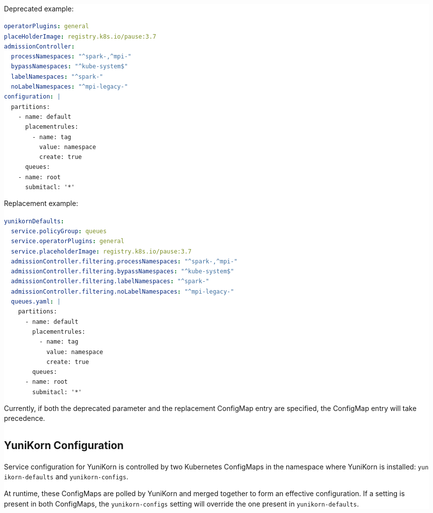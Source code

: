 Deprecated example:
```yaml
operatorPlugins: general
placeHolderImage: registry.k8s.io/pause:3.7
admissionController:
  processNamespaces: "^spark-,^mpi-"
  bypassNamespaces: "^kube-system$"
  labelNamespaces: "^spark-"
  noLabelNamespaces: "^mpi-legacy-"
configuration: |
  partitions:
    - name: default
      placementrules:
        - name: tag
          value: namespace
          create: true
      queues:
    - name: root
      submitacl: '*'
```
Replacement example:
```yaml
yunikornDefaults:
  service.policyGroup: queues
  service.operatorPlugins: general
  service.placeholderImage: registry.k8s.io/pause:3.7
  admissionController.filtering.processNamespaces: "^spark-,^mpi-"
  admissionController.filtering.bypassNamespaces: "^kube-system$"
  admissionController.filtering.labelNamespaces: "^spark-"
  admissionController.filtering.noLabelNamespaces: "^mpi-legacy-"
  queues.yaml: |
    partitions:
      - name: default
        placementrules:
          - name: tag
            value: namespace
            create: true
        queues:
      - name: root
        submitacl: '*'
```
Currently, if both the deprecated parameter and the replacement ConfigMap entry are specified, the ConfigMap entry will take precedence.


## YuniKorn Configuration

Service configuration for YuniKorn is controlled by two Kubernetes ConfigMaps
in the namespace where YuniKorn is installed: `yunikorn-defaults` and
`yunikorn-configs`.

At runtime, these ConfigMaps are polled by YuniKorn and merged together to form an
effective configuration. If a setting is present in both ConfigMaps, the
`yunikorn-configs` setting will override the one present in `yunikorn-defaults`.
